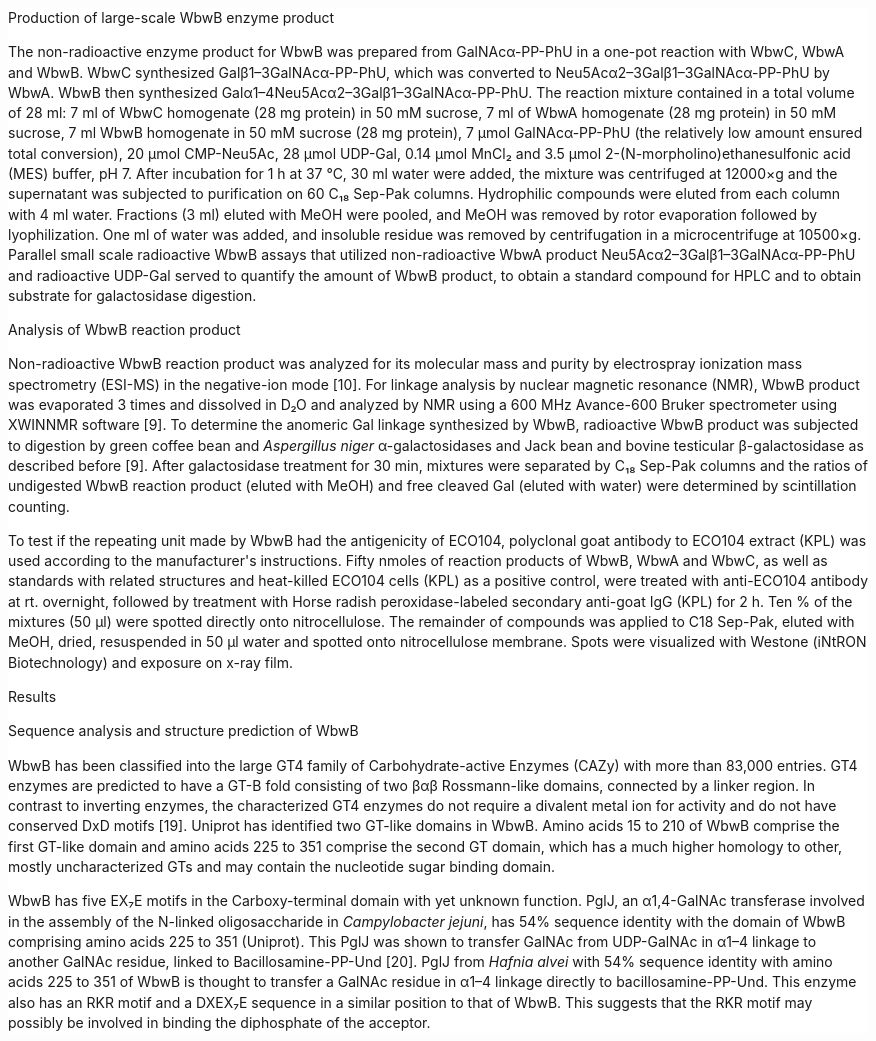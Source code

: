 Production of large-scale WbwB enzyme product

The non-radioactive enzyme product for WbwB was prepared from GalNAcα-PP-PhU in a one-pot reaction with WbwC, WbwA and WbwB. WbwC synthesized Galβ1–3GalNAcα-PP-PhU, which was converted to Neu5Acα2–3Galβ1–3GalNAcα-PP-PhU by WbwA. WbwB then synthesized Galα1–4Neu5Acα2–3Galβ1–3GalNAcα-PP-PhU. The reaction mixture contained in a total volume of 28 ml: 7 ml of WbwC homogenate (28 mg protein) in 50 mM sucrose, 7 ml of WbwA homogenate (28 mg protein) in 50 mM sucrose, 7 ml WbwB homogenate in 50 mM sucrose (28 mg protein), 7 μmol GalNAcα-PP-PhU (the relatively low amount ensured total conversion), 20 μmol CMP-Neu5Ac, 28 μmol UDP-Gal, 0.14 μmol MnCl₂ and 3.5 μmol 2-(N-morpholino)ethanesulfonic acid (MES) buffer, pH 7. After incubation for 1 h at 37 °C, 30 ml water were added, the mixture was centrifuged at 12000×g and the supernatant was subjected to purification on 60 C₁₈ Sep-Pak columns. Hydrophilic compounds were eluted from each column with 4 ml water. Fractions (3 ml) eluted with MeOH were pooled, and MeOH was removed by rotor evaporation followed by lyophilization. One ml of water was added, and insoluble residue was removed by centrifugation in a microcentrifuge at 10500×g. Parallel small scale radioactive WbwB assays that utilized non-radioactive WbwA product Neu5Acα2–3Galβ1–3GalNAcα-PP-PhU and radioactive UDP-Gal served to quantify the amount of WbwB product, to obtain a standard compound for HPLC and to obtain substrate for galactosidase digestion.

Analysis of WbwB reaction product

Non-radioactive WbwB reaction product was analyzed for its molecular mass and purity by electrospray ionization mass spectrometry (ESI-MS) in the negative-ion mode [10]. For linkage analysis by nuclear magnetic resonance (NMR), WbwB product was evaporated 3 times and dissolved in D₂O and analyzed by NMR using a 600 MHz Avance-600 Bruker spectrometer using XWINNMR software [9]. To determine the anomeric Gal linkage synthesized by WbwB, radioactive WbwB product was subjected to digestion by green coffee bean and *Aspergillus niger* α-galactosidases and Jack bean and bovine testicular β-galactosidase as described before [9]. After galactosidase treatment for 30 min, mixtures were separated by C₁₈ Sep-Pak columns and the ratios of undigested WbwB reaction product (eluted with MeOH) and free cleaved Gal (eluted with water) were determined by scintillation counting.

To test if the repeating unit made by WbwB had the antigenicity of ECO104, polyclonal goat antibody to ECO104 extract (KPL) was used according to the manufacturer's instructions. Fifty nmoles of reaction products of WbwB, WbwA and WbwC, as well as standards with related structures and heat-killed ECO104 cells (KPL) as a positive control, were treated with anti-ECO104 antibody at rt. overnight, followed by treatment with Horse radish peroxidase-labeled secondary anti-goat IgG (KPL) for 2 h. Ten % of the mixtures (50 μl) were spotted directly onto nitrocellulose. The remainder of compounds was applied to C18 Sep-Pak, eluted with MeOH, dried, resuspended in 50 μl water and spotted onto nitrocellulose membrane. Spots were visualized with Westone (iNtRON Biotechnology) and exposure on x-ray film.

Results

Sequence analysis and structure prediction of WbwB

WbwB has been classified into the large GT4 family of Carbohydrate-active Enzymes (CAZy) with more than 83,000 entries. GT4 enzymes are predicted to have a GT-B fold consisting of two βαβ Rossmann-like domains, connected by a linker region. In contrast to inverting enzymes, the characterized GT4 enzymes do not require a divalent metal ion for activity and do not have conserved DxD motifs [19]. Uniprot has identified two GT-like domains in WbwB. Amino acids 15 to 210 of WbwB comprise the first GT-like domain and amino acids 225 to 351 comprise the second GT domain, which has a much higher homology to other, mostly uncharacterized GTs and may contain the nucleotide sugar binding domain.

WbwB has five EX₇E motifs in the Carboxy-terminal domain with yet unknown function. PglJ, an α1,4-GalNAc transferase involved in the assembly of the N-linked oligosaccharide in *Campylobacter jejuni*, has 54% sequence identity with the domain of WbwB comprising amino acids 225 to 351 (Uniprot). This PglJ was shown to transfer GalNAc from UDP-GalNAc in α1–4 linkage to another GalNAc residue, linked to Bacillosamine-PP-Und [20]. PglJ from *Hafnia alvei* with 54% sequence identity with amino acids 225 to 351 of WbwB is thought to transfer a GalNAc residue in α1–4 linkage directly to bacillosamine-PP-Und. This enzyme also has an RKR motif and a DXEX₇E sequence in a similar position to that of WbwB. This suggests that the RKR motif may possibly be involved in binding the diphosphate of the acceptor.
